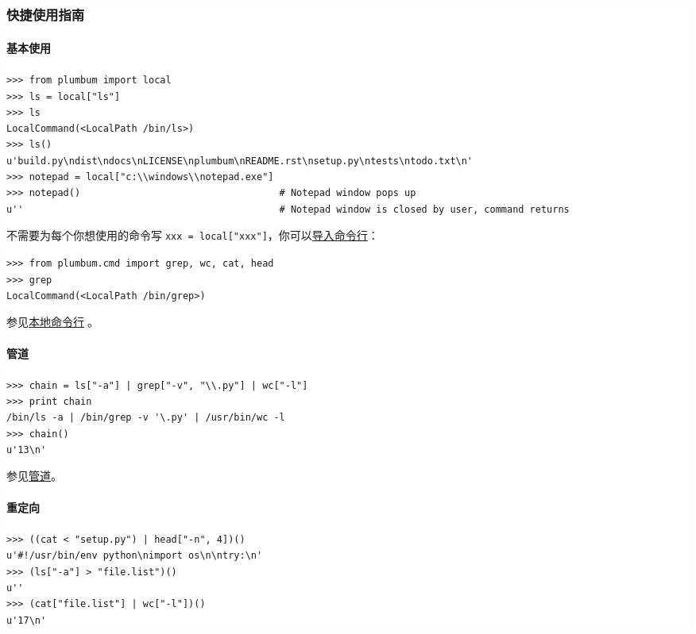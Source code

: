
### 快捷使用指南


#### 


#### 基本使用



```
>>> from plumbum import local
>>> ls = local["ls"]
>>> ls
LocalCommand(<LocalPath /bin/ls>)
>>> ls()
u'build.py\ndist\ndocs\nLICENSE\nplumbum\nREADME.rst\nsetup.py\ntests\ntodo.txt\n'
>>> notepad = local["c:\\windows\\notepad.exe"]
>>> notepad()                                   # Notepad window pops up
u''                                             # Notepad window is closed by user, command returns

```

不需要为每个你想使用的命令写 `xxx = local["xxx"]`，你可以[导入命令行](https://plumbum.readthedocs.io/en/latest/local_commands.html#import-hack)：



```
>>> from plumbum.cmd import grep, wc, cat, head
>>> grep
LocalCommand(<LocalPath /bin/grep>)

```

参见[本地命令行](https://plumbum.readthedocs.io/en/latest/local_commands.html#guide-local-commands) 。


#### 管道



```
>>> chain = ls["-a"] | grep["-v", "\\.py"] | wc["-l"]
>>> print chain
/bin/ls -a | /bin/grep -v '\.py' | /usr/bin/wc -l
>>> chain()
u'13\n'

```

参见[管道](https://plumbum.readthedocs.io/en/latest/local_commands.html#guide-local-commands-pipelining)。


#### 重定向



```
>>> ((cat < "setup.py") | head["-n", 4])()
u'#!/usr/bin/env python\nimport os\n\ntry:\n'
>>> (ls["-a"] > "file.list")()
u''
>>> (cat["file.list"] | wc["-l"])()
u'17\n'

```
